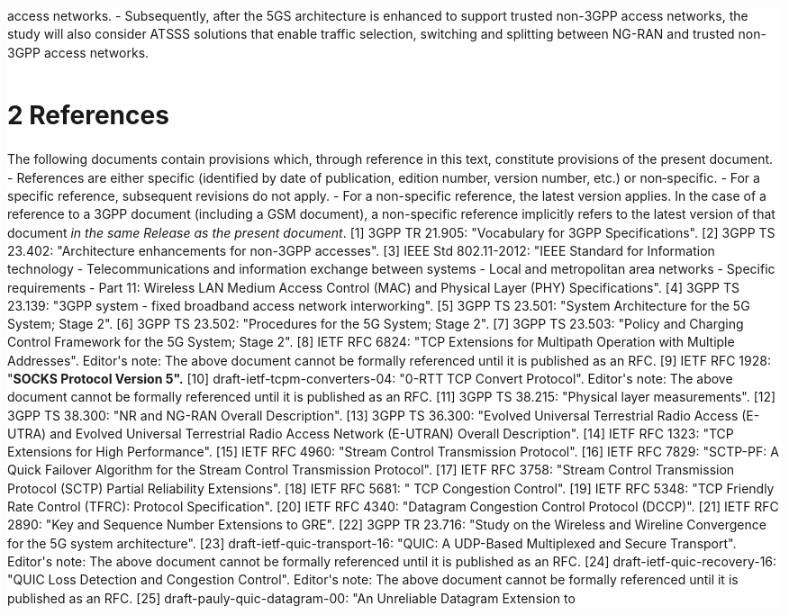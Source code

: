 access networks.
\- Subsequently, after the 5GS architecture is enhanced to support trusted
non-3GPP access networks, the study will also consider ATSSS solutions that
enable traffic selection, switching and splitting between NG-RAN and trusted
non-3GPP access networks.
# 2 References
The following documents contain provisions which, through reference in this
text, constitute provisions of the present document.
\- References are either specific (identified by date of publication, edition
number, version number, etc.) or non‑specific.
\- For a specific reference, subsequent revisions do not apply.
\- For a non-specific reference, the latest version applies. In the case of a
reference to a 3GPP document (including a GSM document), a non-specific
reference implicitly refers to the latest version of that document _in the
same Release as the present document_.
[1] 3GPP TR 21.905: \"Vocabulary for 3GPP Specifications\".
[2] 3GPP TS 23.402: \"Architecture enhancements for non-3GPP accesses\".
[3] IEEE Std 802.11-2012: \"IEEE Standard for Information technology -
Telecommunications and information exchange between systems - Local and
metropolitan area networks - Specific requirements - Part 11: Wireless LAN
Medium Access Control (MAC) and Physical Layer (PHY) Specifications\".
[4] 3GPP TS 23.139: \"3GPP system - fixed broadband access network
interworking\".
[5] 3GPP TS 23.501: \"System Architecture for the 5G System; Stage 2\".
[6] 3GPP TS 23.502: \"Procedures for the 5G System; Stage 2\".
[7] 3GPP TS 23.503: \"Policy and Charging Control Framework for the 5G System;
Stage 2\".
[8] IETF RFC 6824: \"TCP Extensions for Multipath Operation with Multiple
Addresses\".
Editor\'s note: The above document cannot be formally referenced until it is
published as an RFC.
[9] IETF RFC 1928: \"**SOCKS Protocol Version 5\".**
[10] draft-ietf-tcpm-converters-04: \"0-RTT TCP Convert Protocol\".
Editor\'s note: The above document cannot be formally referenced until it is
published as an RFC.
[11] 3GPP TS 38.215: \"Physical layer measurements\".
[12] 3GPP TS 38.300: \"NR and NG-RAN Overall Description\".
[13] 3GPP TS 36.300: \"Evolved Universal Terrestrial Radio Access (E-UTRA) and
Evolved Universal Terrestrial Radio Access Network (E-UTRAN) Overall
Description\".
[14] IETF RFC 1323: \"TCP Extensions for High Performance\".
[15] IETF RFC 4960: \"Stream Control Transmission Protocol\".
[16] IETF RFC 7829: \"SCTP-PF: A Quick Failover Algorithm for the Stream
Control Transmission Protocol\".
[17] IETF RFC 3758: \"Stream Control Transmission Protocol (SCTP) Partial
Reliability Extensions\".
[18] IETF RFC 5681: \" TCP Congestion Control\".
[19] IETF RFC 5348: \"TCP Friendly Rate Control (TFRC): Protocol
Specification\".
[20] IETF RFC 4340: \"Datagram Congestion Control Protocol (DCCP)\".
[21] IETF RFC 2890: \"Key and Sequence Number Extensions to GRE\".
[22] 3GPP TR 23.716: \"Study on the Wireless and Wireline Convergence for the
5G system architecture\".
[23] draft-ietf-quic-transport-16: \"QUIC: A UDP-Based Multiplexed and Secure
Transport\".
Editor\'s note: The above document cannot be formally referenced until it is
published as an RFC.
[24] draft-ietf-quic-recovery-16: \"QUIC Loss Detection and Congestion
Control\".
Editor\'s note: The above document cannot be formally referenced until it is
published as an RFC.
[25] draft-pauly-quic-datagram-00: \"An Unreliable Datagram Extension to